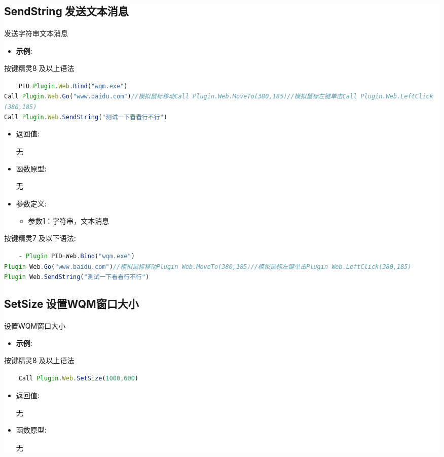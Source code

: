 

##  SendString 发送文本消息

发送字符串文本消息

- **示例**:

按键精灵8 及以上语法
```js
    PID=Plugin.Web.Bind("wqm.exe")
Call Plugin.Web.Go("www.baidu.com")//模拟鼠标移动Call Plugin.Web.MoveTo(380,185)//模拟鼠标左键单击Call Plugin.Web.LeftClick(380,185)
Call Plugin.Web.SendString("测试一下看看行不行") 

```

- 返回值: 

    无

- 函数原型:

    无

- 参数定义:

    - 参数1：字符串，文本消息



按键精灵7 及以下语法:

```js
    - Plugin PID=Web.Bind("wqm.exe")
Plugin Web.Go("www.baidu.com")//模拟鼠标移动Plugin Web.MoveTo(380,185)//模拟鼠标左键单击Plugin Web.LeftClick(380,185)
Plugin Web.SendString("测试一下看看行不行") 
```




##  SetSize 设置WQM窗口大小

设置WQM窗口大小

- **示例**:

按键精灵8 及以上语法
```js
    Call Plugin.Web.SetSize(1000,600) 

```

- 返回值: 

    无

- 函数原型:

    无
